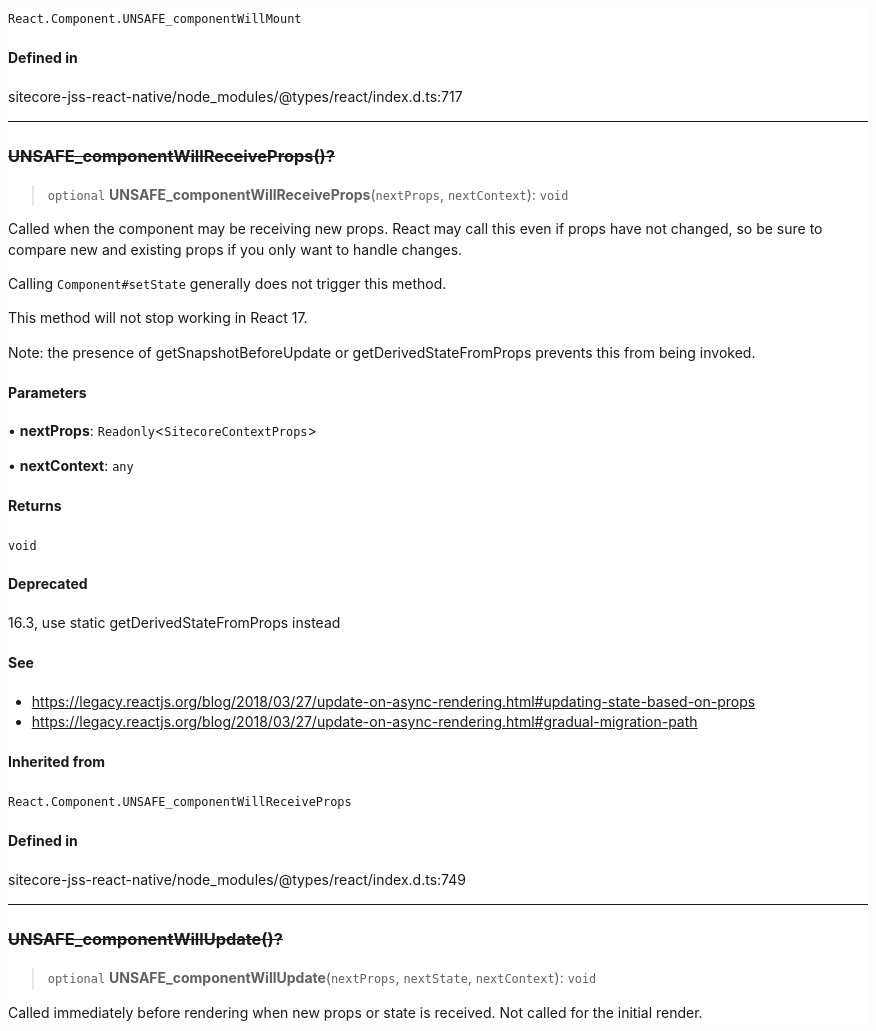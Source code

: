 `React.Component.UNSAFE_componentWillMount`

#### Defined in

sitecore-jss-react-native/node\_modules/@types/react/index.d.ts:717

***

### ~~UNSAFE\_componentWillReceiveProps()?~~

> `optional` **UNSAFE\_componentWillReceiveProps**(`nextProps`, `nextContext`): `void`

Called when the component may be receiving new props.
React may call this even if props have not changed, so be sure to compare new and existing
props if you only want to handle changes.

Calling `Component#setState` generally does not trigger this method.

This method will not stop working in React 17.

Note: the presence of getSnapshotBeforeUpdate or getDerivedStateFromProps
prevents this from being invoked.

#### Parameters

• **nextProps**: `Readonly`\<`SitecoreContextProps`\>

• **nextContext**: `any`

#### Returns

`void`

#### Deprecated

16.3, use static getDerivedStateFromProps instead

#### See

 - https://legacy.reactjs.org/blog/2018/03/27/update-on-async-rendering.html#updating-state-based-on-props
 - https://legacy.reactjs.org/blog/2018/03/27/update-on-async-rendering.html#gradual-migration-path

#### Inherited from

`React.Component.UNSAFE_componentWillReceiveProps`

#### Defined in

sitecore-jss-react-native/node\_modules/@types/react/index.d.ts:749

***

### ~~UNSAFE\_componentWillUpdate()?~~

> `optional` **UNSAFE\_componentWillUpdate**(`nextProps`, `nextState`, `nextContext`): `void`

Called immediately before rendering when new props or state is received. Not called for the initial render.
